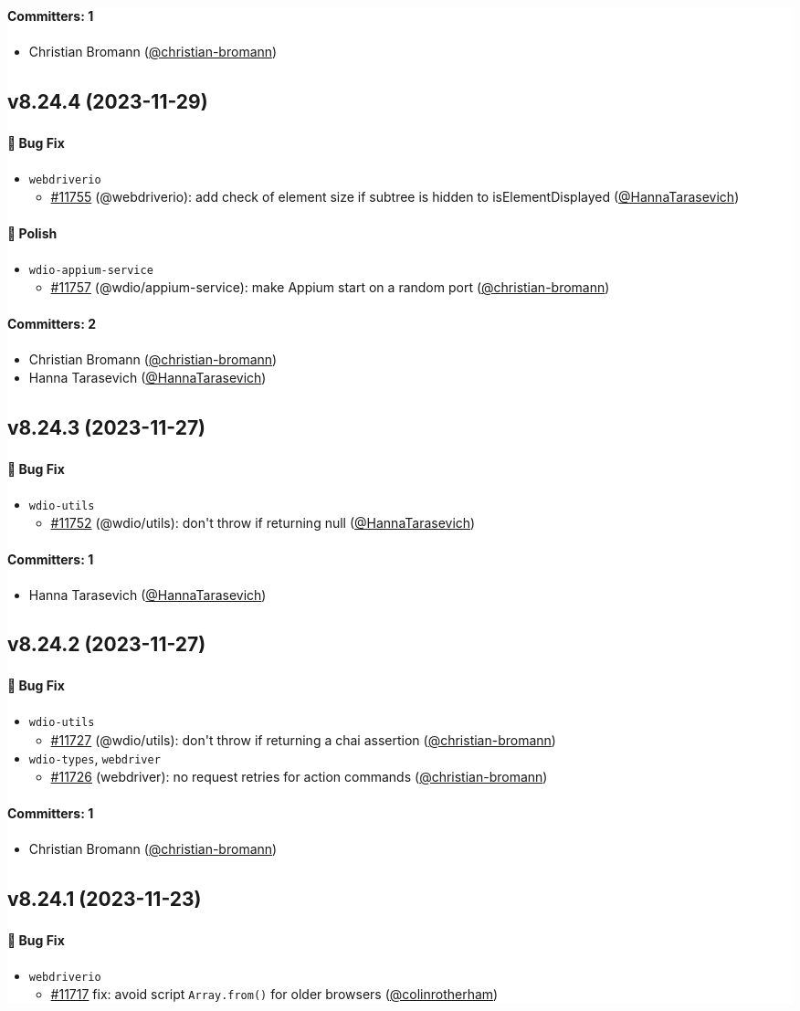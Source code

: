 #### Committers: 1
- Christian Bromann ([@christian-bromann](https://github.com/christian-bromann))


## v8.24.4 (2023-11-29)

#### :bug: Bug Fix
* `webdriverio`
  * [#11755](https://github.com/webdriverio/webdriverio/pull/11755) (@webdriverio): add check of element size if subtree is hidden to isElementDisplayed ([@HannaTarasevich](https://github.com/HannaTarasevich))

#### :nail_care: Polish
* `wdio-appium-service`
  * [#11757](https://github.com/webdriverio/webdriverio/pull/11757) (@wdio/appium-service): make Appium start on a random port ([@christian-bromann](https://github.com/christian-bromann))

#### Committers: 2
- Christian Bromann ([@christian-bromann](https://github.com/christian-bromann))
- Hanna Tarasevich ([@HannaTarasevich](https://github.com/HannaTarasevich))


## v8.24.3 (2023-11-27)

#### :bug: Bug Fix
* `wdio-utils`
  * [#11752](https://github.com/webdriverio/webdriverio/pull/11752) (@wdio/utils): don't throw if returning null ([@HannaTarasevich](https://github.com/HannaTarasevich))

#### Committers: 1
- Hanna Tarasevich ([@HannaTarasevich](https://github.com/HannaTarasevich))


## v8.24.2 (2023-11-27)

#### :bug: Bug Fix
* `wdio-utils`
  * [#11727](https://github.com/webdriverio/webdriverio/pull/11727) (@wdio/utils): don't throw if returning a chai assertion ([@christian-bromann](https://github.com/christian-bromann))
* `wdio-types`, `webdriver`
  * [#11726](https://github.com/webdriverio/webdriverio/pull/11726) (webdriver): no request retries for action commands ([@christian-bromann](https://github.com/christian-bromann))

#### Committers: 1
- Christian Bromann ([@christian-bromann](https://github.com/christian-bromann))


## v8.24.1 (2023-11-23)

#### :bug: Bug Fix
* `webdriverio`
  * [#11717](https://github.com/webdriverio/webdriverio/pull/11717) fix: avoid script `Array.from()` for older browsers ([@colinrotherham](https://github.com/colinrotherham))

